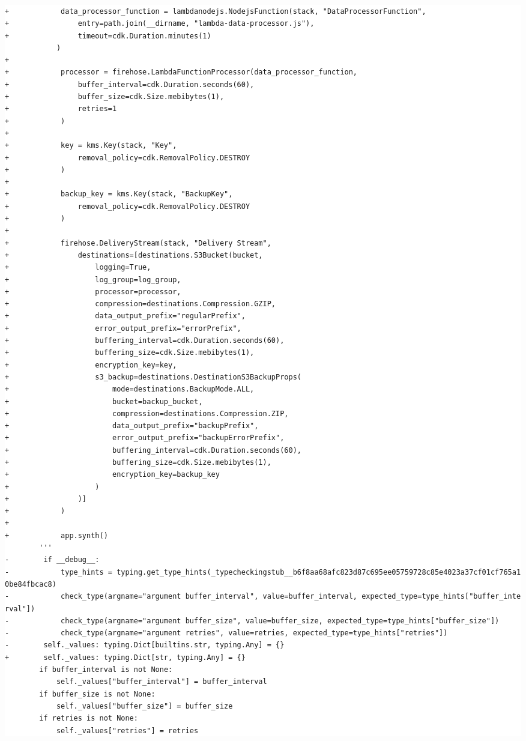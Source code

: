  ```
+            data_processor_function = lambdanodejs.NodejsFunction(stack, "DataProcessorFunction",
+                entry=path.join(__dirname, "lambda-data-processor.js"),
+                timeout=cdk.Duration.minutes(1)
             )
+            
+            processor = firehose.LambdaFunctionProcessor(data_processor_function,
+                buffer_interval=cdk.Duration.seconds(60),
+                buffer_size=cdk.Size.mebibytes(1),
+                retries=1
+            )
+            
+            key = kms.Key(stack, "Key",
+                removal_policy=cdk.RemovalPolicy.DESTROY
+            )
+            
+            backup_key = kms.Key(stack, "BackupKey",
+                removal_policy=cdk.RemovalPolicy.DESTROY
+            )
+            
+            firehose.DeliveryStream(stack, "Delivery Stream",
+                destinations=[destinations.S3Bucket(bucket,
+                    logging=True,
+                    log_group=log_group,
+                    processor=processor,
+                    compression=destinations.Compression.GZIP,
+                    data_output_prefix="regularPrefix",
+                    error_output_prefix="errorPrefix",
+                    buffering_interval=cdk.Duration.seconds(60),
+                    buffering_size=cdk.Size.mebibytes(1),
+                    encryption_key=key,
+                    s3_backup=destinations.DestinationS3BackupProps(
+                        mode=destinations.BackupMode.ALL,
+                        bucket=backup_bucket,
+                        compression=destinations.Compression.ZIP,
+                        data_output_prefix="backupPrefix",
+                        error_output_prefix="backupErrorPrefix",
+                        buffering_interval=cdk.Duration.seconds(60),
+                        buffering_size=cdk.Size.mebibytes(1),
+                        encryption_key=backup_key
+                    )
+                )]
+            )
+            
+            app.synth()
         '''
-        if __debug__:
-            type_hints = typing.get_type_hints(_typecheckingstub__b6f8aa68afc823d87c695ee05759728c85e4023a37cf01cf765a10be84fbcac8)
-            check_type(argname="argument buffer_interval", value=buffer_interval, expected_type=type_hints["buffer_interval"])
-            check_type(argname="argument buffer_size", value=buffer_size, expected_type=type_hints["buffer_size"])
-            check_type(argname="argument retries", value=retries, expected_type=type_hints["retries"])
-        self._values: typing.Dict[builtins.str, typing.Any] = {}
+        self._values: typing.Dict[str, typing.Any] = {}
         if buffer_interval is not None:
             self._values["buffer_interval"] = buffer_interval
         if buffer_size is not None:
             self._values["buffer_size"] = buffer_size
         if retries is not None:
             self._values["retries"] = retries
 
 ```
